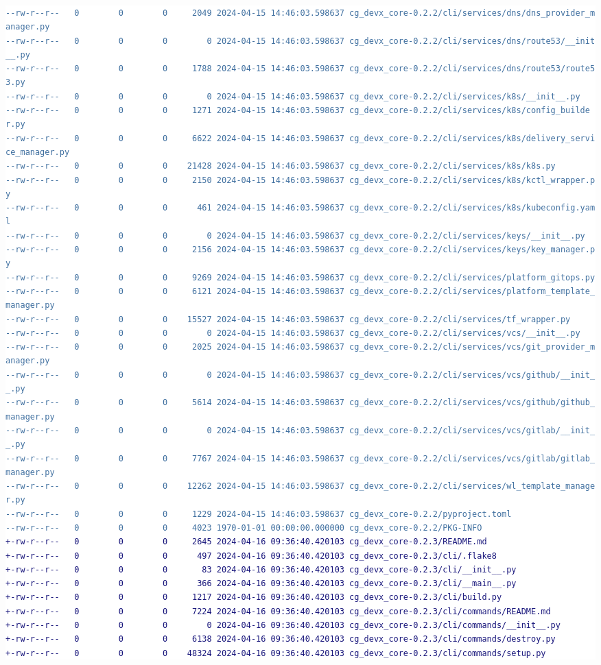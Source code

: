 ```diff
--rw-r--r--   0        0        0     2049 2024-04-15 14:46:03.598637 cg_devx_core-0.2.2/cli/services/dns/dns_provider_manager.py
--rw-r--r--   0        0        0        0 2024-04-15 14:46:03.598637 cg_devx_core-0.2.2/cli/services/dns/route53/__init__.py
--rw-r--r--   0        0        0     1788 2024-04-15 14:46:03.598637 cg_devx_core-0.2.2/cli/services/dns/route53/route53.py
--rw-r--r--   0        0        0        0 2024-04-15 14:46:03.598637 cg_devx_core-0.2.2/cli/services/k8s/__init__.py
--rw-r--r--   0        0        0     1271 2024-04-15 14:46:03.598637 cg_devx_core-0.2.2/cli/services/k8s/config_builder.py
--rw-r--r--   0        0        0     6622 2024-04-15 14:46:03.598637 cg_devx_core-0.2.2/cli/services/k8s/delivery_service_manager.py
--rw-r--r--   0        0        0    21428 2024-04-15 14:46:03.598637 cg_devx_core-0.2.2/cli/services/k8s/k8s.py
--rw-r--r--   0        0        0     2150 2024-04-15 14:46:03.598637 cg_devx_core-0.2.2/cli/services/k8s/kctl_wrapper.py
--rw-r--r--   0        0        0      461 2024-04-15 14:46:03.598637 cg_devx_core-0.2.2/cli/services/k8s/kubeconfig.yaml
--rw-r--r--   0        0        0        0 2024-04-15 14:46:03.598637 cg_devx_core-0.2.2/cli/services/keys/__init__.py
--rw-r--r--   0        0        0     2156 2024-04-15 14:46:03.598637 cg_devx_core-0.2.2/cli/services/keys/key_manager.py
--rw-r--r--   0        0        0     9269 2024-04-15 14:46:03.598637 cg_devx_core-0.2.2/cli/services/platform_gitops.py
--rw-r--r--   0        0        0     6121 2024-04-15 14:46:03.598637 cg_devx_core-0.2.2/cli/services/platform_template_manager.py
--rw-r--r--   0        0        0    15527 2024-04-15 14:46:03.598637 cg_devx_core-0.2.2/cli/services/tf_wrapper.py
--rw-r--r--   0        0        0        0 2024-04-15 14:46:03.598637 cg_devx_core-0.2.2/cli/services/vcs/__init__.py
--rw-r--r--   0        0        0     2025 2024-04-15 14:46:03.598637 cg_devx_core-0.2.2/cli/services/vcs/git_provider_manager.py
--rw-r--r--   0        0        0        0 2024-04-15 14:46:03.598637 cg_devx_core-0.2.2/cli/services/vcs/github/__init__.py
--rw-r--r--   0        0        0     5614 2024-04-15 14:46:03.598637 cg_devx_core-0.2.2/cli/services/vcs/github/github_manager.py
--rw-r--r--   0        0        0        0 2024-04-15 14:46:03.598637 cg_devx_core-0.2.2/cli/services/vcs/gitlab/__init__.py
--rw-r--r--   0        0        0     7767 2024-04-15 14:46:03.598637 cg_devx_core-0.2.2/cli/services/vcs/gitlab/gitlab_manager.py
--rw-r--r--   0        0        0    12262 2024-04-15 14:46:03.598637 cg_devx_core-0.2.2/cli/services/wl_template_manager.py
--rw-r--r--   0        0        0     1229 2024-04-15 14:46:03.598637 cg_devx_core-0.2.2/pyproject.toml
--rw-r--r--   0        0        0     4023 1970-01-01 00:00:00.000000 cg_devx_core-0.2.2/PKG-INFO
+-rw-r--r--   0        0        0     2645 2024-04-16 09:36:40.420103 cg_devx_core-0.2.3/README.md
+-rw-r--r--   0        0        0      497 2024-04-16 09:36:40.420103 cg_devx_core-0.2.3/cli/.flake8
+-rw-r--r--   0        0        0       83 2024-04-16 09:36:40.420103 cg_devx_core-0.2.3/cli/__init__.py
+-rw-r--r--   0        0        0      366 2024-04-16 09:36:40.420103 cg_devx_core-0.2.3/cli/__main__.py
+-rw-r--r--   0        0        0     1217 2024-04-16 09:36:40.420103 cg_devx_core-0.2.3/cli/build.py
+-rw-r--r--   0        0        0     7224 2024-04-16 09:36:40.420103 cg_devx_core-0.2.3/cli/commands/README.md
+-rw-r--r--   0        0        0        0 2024-04-16 09:36:40.420103 cg_devx_core-0.2.3/cli/commands/__init__.py
+-rw-r--r--   0        0        0     6138 2024-04-16 09:36:40.420103 cg_devx_core-0.2.3/cli/commands/destroy.py
+-rw-r--r--   0        0        0    48324 2024-04-16 09:36:40.420103 cg_devx_core-0.2.3/cli/commands/setup.py
```